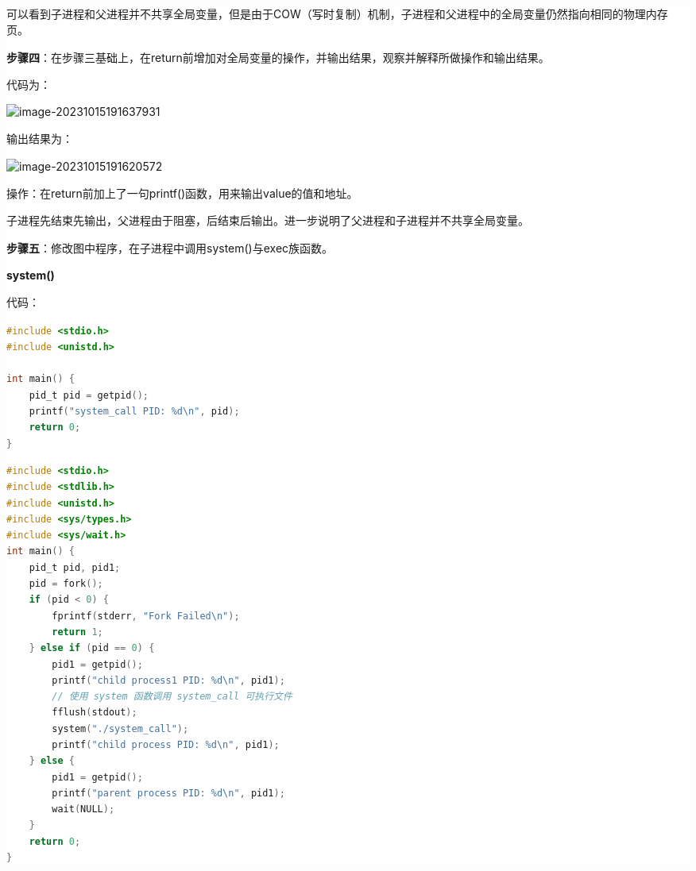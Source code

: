 可以看到子进程和父进程并不共享全局变量，但是由于COW（写时复制）机制，子进程和父进程中的全局变量仍然指向相同的物理内存页。

**步骤四**：在步骤三基础上，在return前增加对全局变量的操作，并输出结果，观察并解释所做操作和输出结果。

代码为：

![image-20231015191637931](https://gitee.com/du-jianyu1012/img/raw/master/picture/image-20231015191637931.png)

输出结果为：

![image-20231015191620572](https://gitee.com/du-jianyu1012/img/raw/master/picture/image-20231015191620572.png)

操作：在return前加上了一句printf()函数，用来输出value的值和地址。

子进程先结束先输出，父进程由于阻塞，后结束后输出。进一步说明了父进程和子进程并不共享全局变量。

**步骤五**：修改图中程序，在子进程中调用system()与exec族函数。

**system()**

代码：

```c
#include <stdio.h>
#include <unistd.h>

int main() {
    pid_t pid = getpid();
    printf("system_call PID: %d\n", pid);
    return 0;
}

```



```c
#include <stdio.h>
#include <stdlib.h>
#include <unistd.h>
#include <sys/types.h>
#include <sys/wait.h>
int main() {
    pid_t pid, pid1;
    pid = fork();
    if (pid < 0) {
        fprintf(stderr, "Fork Failed\n");
        return 1;
    } else if (pid == 0) {
        pid1 = getpid();
        printf("child process1 PID: %d\n", pid1);
        // 使用 system 函数调用 system_call 可执行文件
        fflush(stdout);
        system("./system_call");
        printf("child process PID: %d\n", pid1);
    } else {
        pid1 = getpid();
        printf("parent process PID: %d\n", pid1);
        wait(NULL);
    }
    return 0;
}

```
